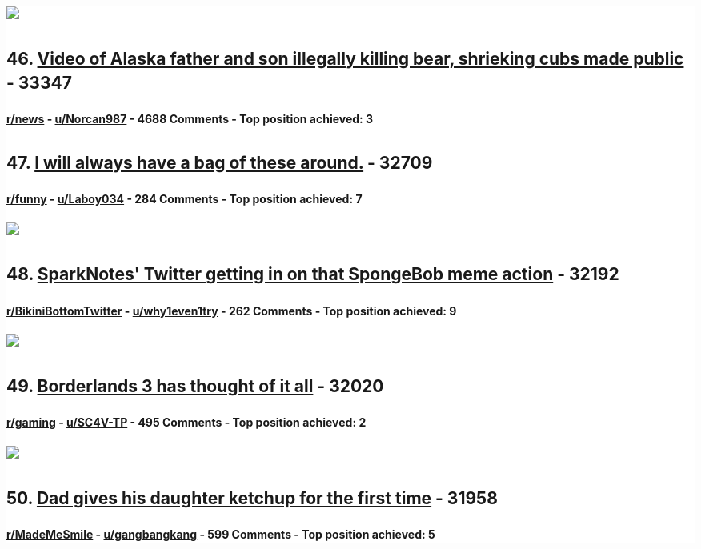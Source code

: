 <a href="https://i.imgur.com/Ngj17RA.gifv"><img src="https://b.thumbs.redditmedia.com/djo2W8VymVm_Q7mFL4a9PtZjSCc-FA0S5ec76tCNOEs.jpg"></img></a>

## 46. [Video of Alaska father and son illegally killing bear, shrieking cubs made public](http://reddit.com/r/news/comments/b6h9re/video_of_alaska_father_and_son_illegally_killing/) - 33347
#### [r/news](http://reddit.com/r/news) - [u/Norcan987](http://reddit.com/u/Norcan987) - 4688 Comments - Top position achieved: 3

## 47. [I will always have a bag of these around.](http://reddit.com/r/funny/comments/b6jdzp/i_will_always_have_a_bag_of_these_around/) - 32709
#### [r/funny](http://reddit.com/r/funny) - [u/Laboy034](http://reddit.com/u/Laboy034) - 284 Comments - Top position achieved: 7

<a href="https://i.redd.it/6d1eumuucvo21.jpg"><img src="https://b.thumbs.redditmedia.com/uY8npGRdrd4bKr0d0REyDQ7fnSuIkJNy05LP07UmTmM.jpg"></img></a>

## 48. [SparkNotes' Twitter getting in on that SpongeBob meme action](http://reddit.com/r/BikiniBottomTwitter/comments/b6l48n/sparknotes_twitter_getting_in_on_that_spongebob/) - 32192
#### [r/BikiniBottomTwitter](http://reddit.com/r/BikiniBottomTwitter) - [u/why1even1try](http://reddit.com/u/why1even1try) - 262 Comments - Top position achieved: 9

<a href="https://i.redd.it/5grsz9i42wo21.jpg"><img src="https://b.thumbs.redditmedia.com/dQbd7vkPCxRTTRBNVXY0vNjA2Q1pryRdqSpeaE0NjLg.jpg"></img></a>

## 49. [Borderlands 3 has thought of it all](http://reddit.com/r/gaming/comments/b6qhgz/borderlands_3_has_thought_of_it_all/) - 32020
#### [r/gaming](http://reddit.com/r/gaming) - [u/SC4V-TP](http://reddit.com/u/SC4V-TP) - 495 Comments - Top position achieved: 2

<a href="https://i.redd.it/y4iazadbayo21.jpg"><img src="https://b.thumbs.redditmedia.com/6IGReMwag1HTBE0HAo_mUoPruADy949AR8BBBNIln8o.jpg"></img></a>

## 50. [Dad gives his daughter ketchup for the first time](http://reddit.com/r/MadeMeSmile/comments/b6od8l/dad_gives_his_daughter_ketchup_for_the_first_time/) - 31958
#### [r/MadeMeSmile](http://reddit.com/r/MadeMeSmile) - [u/gangbangkang](http://reddit.com/u/gangbangkang) - 599 Comments - Top position achieved: 5
